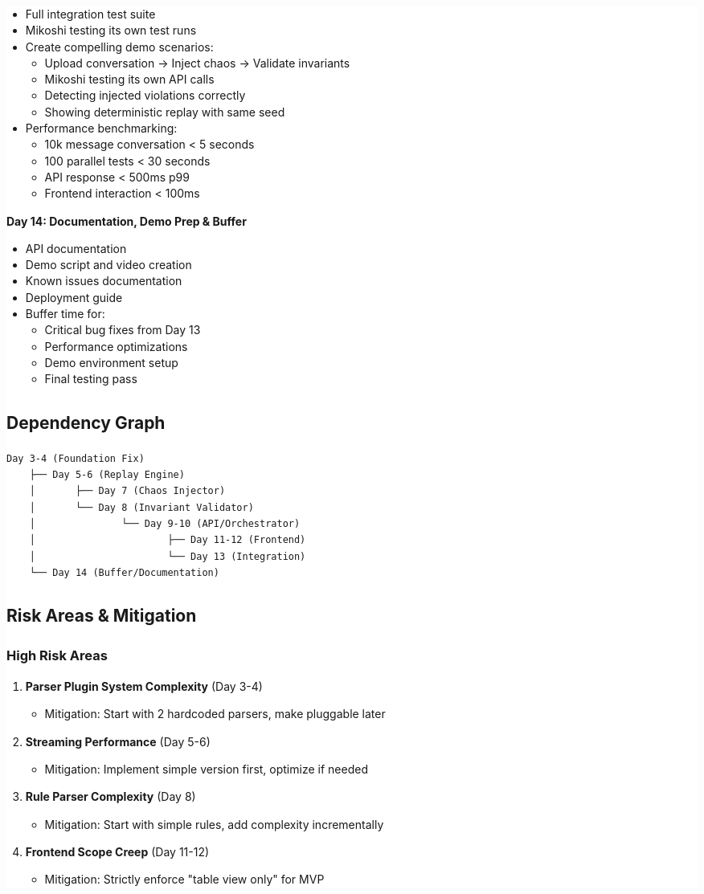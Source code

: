 - Full integration test suite
- Mikoshi testing its own test runs
- Create compelling demo scenarios:
  - Upload conversation → Inject chaos → Validate invariants
  - Mikoshi testing its own API calls
  - Detecting injected violations correctly
  - Showing deterministic replay with same seed
- Performance benchmarking:
  - 10k message conversation < 5 seconds
  - 100 parallel tests < 30 seconds
  - API response < 500ms p99
  - Frontend interaction < 100ms

**Day 14: Documentation, Demo Prep & Buffer**

- API documentation
- Demo script and video creation
- Known issues documentation
- Deployment guide
- Buffer time for:
  - Critical bug fixes from Day 13
  - Performance optimizations
  - Demo environment setup
  - Final testing pass

## Dependency Graph

```
Day 3-4 (Foundation Fix)
    ├── Day 5-6 (Replay Engine)
    │       ├── Day 7 (Chaos Injector)
    │       └── Day 8 (Invariant Validator)
    │               └── Day 9-10 (API/Orchestrator)
    │                       ├── Day 11-12 (Frontend)
    │                       └── Day 13 (Integration)
    └── Day 14 (Buffer/Documentation)
```

## Risk Areas & Mitigation

### High Risk Areas

1. **Parser Plugin System Complexity** (Day 3-4)
   - Mitigation: Start with 2 hardcoded parsers, make pluggable later

2. **Streaming Performance** (Day 5-6)
   - Mitigation: Implement simple version first, optimize if needed

3. **Rule Parser Complexity** (Day 8)
   - Mitigation: Start with simple rules, add complexity incrementally

4. **Frontend Scope Creep** (Day 11-12)
   - Mitigation: Strictly enforce "table view only" for MVP
